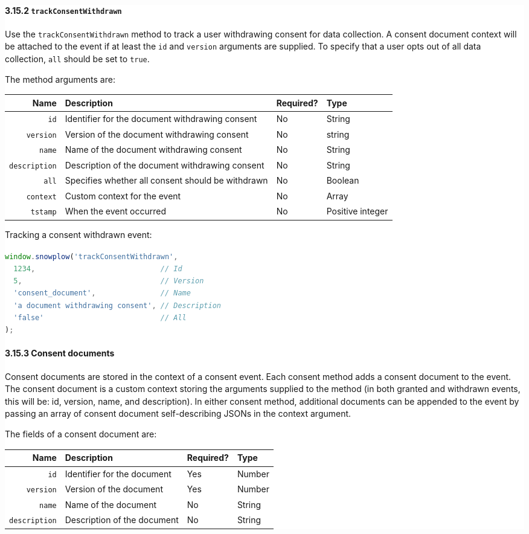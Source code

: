 <a name="trackConsentWithdrawn" />

#### 3.15.2 `trackConsentWithdrawn`
Use the `trackConsentWithdrawn` method to track a user withdrawing consent for data collection. A consent document context will be attached to the event if at least the `id` and `version` arguments are supplied. To specify that a user opts out of all data collection, `all` should be set to `true`.

The method arguments are:

|      **Name** | **Description**                                   | **Required?** | **Type**         |
|--------------:|:--------------------------------------------------|:--------------|:-----------------|
|          `id` | Identifier for the document withdrawing consent   | No            | String           |
|     `version` | Version of the document withdrawing consent       | No            | string           |
|        `name` | Name of the document withdrawing consent          | No            | String           |
| `description` | Description of the document withdrawing consent   | No            | String           |
|         `all` | Specifies whether all consent should be withdrawn | No            | Boolean          |
|     `context` | Custom context for the event                      | No            | Array            |
|      `tstamp` | When the event occurred                           | No            | Positive integer |

Tracking a consent withdrawn event:

```javascript
window.snowplow('trackConsentWithdrawn',
  1234,                             // Id
  5,                                // Version
  'consent_document',               // Name
  'a document withdrawing consent', // Description
  'false'                           // All
);
```

<a name="consent-documents" />

#### 3.15.3 Consent documents
Consent documents are stored in the context of a consent event. Each consent method adds a consent document to the event. The consent document is a custom context storing the arguments supplied to the method (in both granted and withdrawn events, this will be: id, version, name, and description). In either consent method, additional documents can be appended to the event by passing an array of consent document self-describing JSONs in the context argument.

The fields of a consent document are:

|      **Name** | **Description**             | **Required?** | **Type** |
|--------------:|:----------------------------|:--------------|:---------|
|          `id` | Identifier for the document | Yes           | Number   |
|     `version` | Version of the document     | Yes           | Number   |
|        `name` | Name of the document        | No            | String   |
| `description` | Description of the document | No            | String   |
